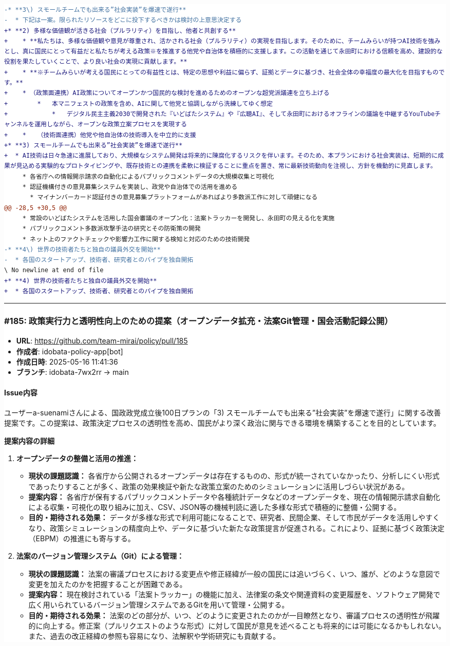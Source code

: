 ```diff
-* **3\) スモールチームでも出来る”社会実装”を爆速で遂行**  
-  * 下記は一案。限られたリソースをどこに投下するべきかは検討の上意思決定する  
+* **2) 多様な価値観が活きる社会（プルラリティ）を目指し、他者と共創する**
+    * **私たちは、多様な価値観や意見が尊重され、活かされる社会（プルラリティ）の実現を目指します。そのために、チームみらいが持つAI技術を強みとし、真に国民にとって有益だと私たちが考える政策※を推進する他党や自治体を積極的に支援します。この活動を通じて永田町における信頼を高め、建設的な役割を果たしていくことで、より良い社会の実現に貢献します。**
+    * **※チームみらいが考える国民にとっての有益性とは、特定の思想や利益に偏らず、証拠とデータに基づき、社会全体の幸福度の最大化を目指すものです。**
+    * （政策面連携）AI政策についてオープンかつ国民的な検討を進めるためのオープンな超党派議連を立ち上げる  
+        *   本マニフェストの政策を含め、AIに関して他党と協調しながら洗練してゆく想定  
+            *   デジタル民主主義2030で開発された『いどばたシステム』や『広聴AI』、そして永田町におけるオフラインの議論を中継するYouTubeチャンネルを運用しながら、オープンな政策立案プロセスを実現する  
+    *   （技術面連携）他党や他自治体の技術導入を中立的に支援  
+* **3) スモールチームでも出来る”社会実装”を爆速で遂行**  
+  * AI技術は日々急速に進展しており、大規模なシステム開発は将来的に陳腐化するリスクを伴います。そのため、本プランにおける社会実装は、短期的に成果が見込める実験的なプロトタイピングや、既存技術との連携を柔軟に検証することに重点を置き、常に最新技術動向を注視し、方針を機動的に見直します。  
     * 各省庁への情報開示請求の自動化によるパブリックコメントデータの大規模収集と可視化  
     * 認証機構付きの意見募集システムを実装し、政党や自治体での活用を進める  
       * マイナンバーカード認証付きの意見募集プラットフォームがあればより多数派工作に対して頑健になる  
@@ -28,5 +30,5 @@
     * 常設のいどばたシステムを活用した国会審議のオープン化：法案トラッカーを開発し、永田町の見える化を実施  
     * パブリックコメント多数派攻撃手法の研究とその防衛策の開発  
     * ネット上のファクトチェックや影響力工作に関する検知と対応のための技術開発  
-* **4\) 世界の技術者たちと独自の議員外交を開始**  
-  * 各国のスタートアップ、技術者、研究者とのパイプを独自開拓
\ No newline at end of file
+* **4) 世界の技術者たちと独自の議員外交を開始**  
+  * 各国のスタートアップ、技術者、研究者とのパイプを独自開拓
```

---

### #185: 政策実行力と透明性向上のための提案（オープンデータ拡充・法案Git管理・国会活動記録公開）

- **URL**: https://github.com/team-mirai/policy/pull/185
- **作成者**: idobata-policy-app[bot]
- **作成日時**: 2025-05-16 11:41:36
- **ブランチ**: idobata-7wx2rr → main

#### Issue内容

ユーザーa-suenamiさんによる、国政政党成立後100日プランの「3) スモールチームでも出来る”社会実装”を爆速で遂行」に関する改善提案です。この提案は、政策決定プロセスの透明性を高め、国民がより深く政治に関与できる環境を構築することを目的としています。

**提案内容の詳細**

1.  **オープンデータの整備と活用の推進：**
    *   **現状の課題認識：** 各省庁から公開されるオープンデータは存在するものの、形式が統一されていなかったり、分析しにくい形式であったりすることが多く、政策の効果検証や新たな政策立案のためのシミュレーションに活用しづらい状況がある。
    *   **提案内容：** 各省庁が保有するパブリックコメントデータや各種統計データなどのオープンデータを、現在の情報開示請求自動化による収集・可視化の取り組みに加え、CSV、JSON等の機械判読に適した多様な形式で積極的に整備・公開する。
    *   **目的・期待される効果：** データが多様な形式で利用可能になることで、研究者、民間企業、そして市民がデータを活用しやすくなり、政策シミュレーションの精度向上や、データに基づいた新たな政策提言が促進される。これにより、証拠に基づく政策決定（EBPM）の推進にも寄与する。

2.  **法案のバージョン管理システム（Git）による管理：**
    *   **現状の課題認識：** 法案の審議プロセスにおける変更点や修正経緯が一般の国民には追いづらく、いつ、誰が、どのような意図で変更を加えたのかを把握することが困難である。
    *   **提案内容：** 現在検討されている「法案トラッカー」の機能に加え、法律案の条文や関連資料の変更履歴を、ソフトウェア開発で広く用いられているバージョン管理システムであるGitを用いて管理・公開する。
    *   **目的・期待される効果：** 法案のどの部分が、いつ、どのように変更されたのかが一目瞭然となり、審議プロセスの透明性が飛躍的に向上する。修正案（プルリクエストのような形式）に対して国民が意見を述べることも将来的には可能になるかもしれない。また、過去の改正経緯の参照も容易になり、法解釈や学術研究にも貢献する。

